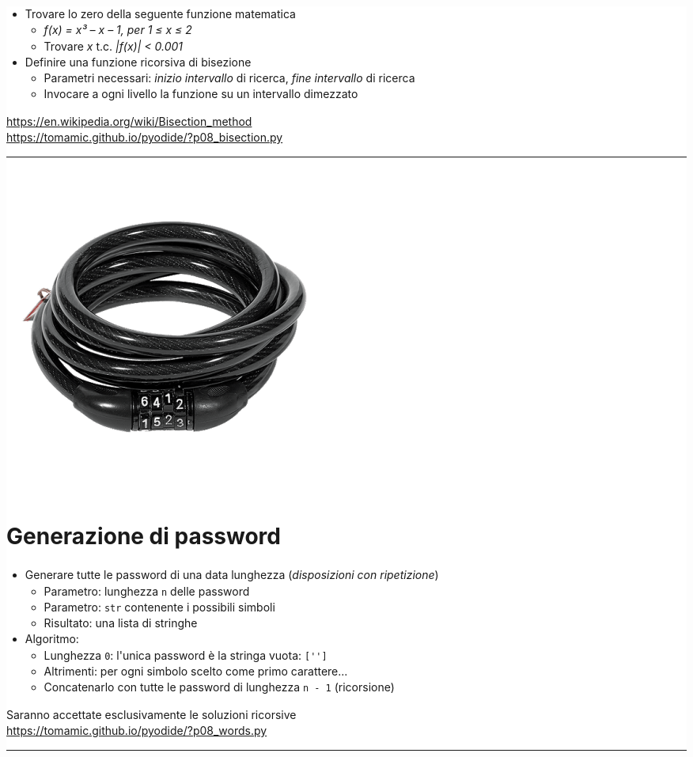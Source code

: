 - Trovare lo zero della seguente funzione matematica
    - *f(x) = x³ – x – 1, per 1 ≤ x ≤ 2*
    - Trovare *x* t.c. *|f(x)| < 0.001*
- Definire una funzione ricorsiva di bisezione
    - Parametri necessari: *inizio intervallo* di ricerca, *fine intervallo* di ricerca
    - Invocare a ogni livello la funzione su un intervallo dimezzato

>

<https://en.wikipedia.org/wiki/Bisection_method>
<br>
<https://tomamic.github.io/pyodide/?p08_bisection.py>

---

![](images/fun/bike-lock.png)
# Generazione di password

- Generare tutte le password di una data lunghezza (*disposizioni con ripetizione*)
    - Parametro: lunghezza `n` delle password
    - Parametro: `str` contenente i possibili simboli
    - Risultato: una lista di stringhe
- Algoritmo:
    - Lunghezza `0`: l'unica password è la stringa vuota: `['']`
    - Altrimenti: per ogni simbolo scelto come primo carattere...
    - Concatenarlo con tutte le password di lunghezza `n - 1` (ricorsione)

>

Saranno accettate esclusivamente le soluzioni ricorsive
<br>
<https://tomamic.github.io/pyodide/?p08_words.py>

---